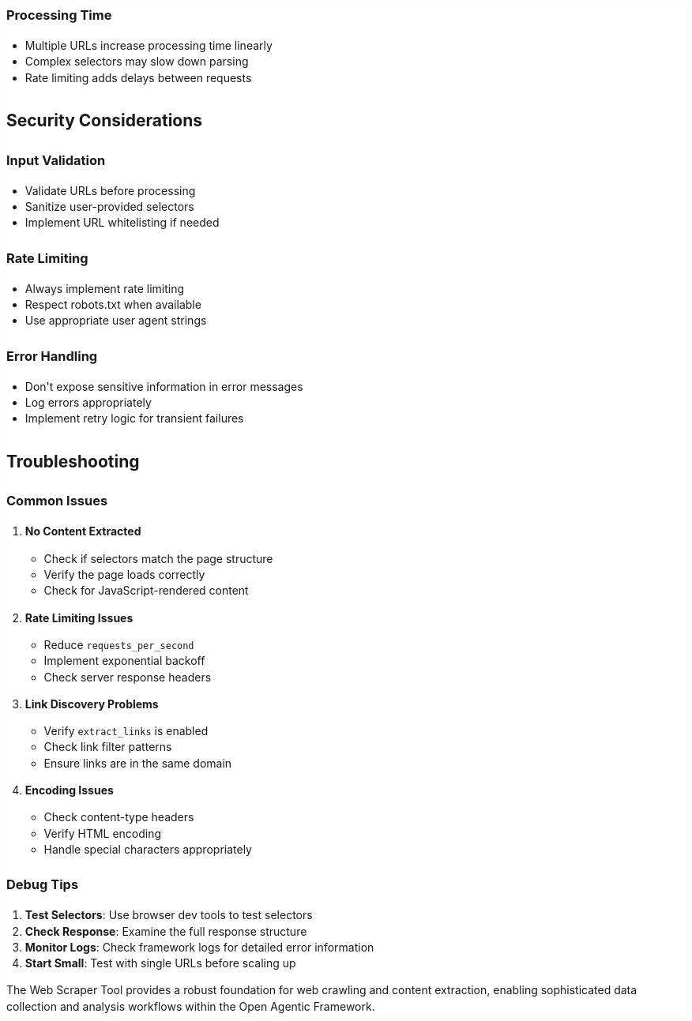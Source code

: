 ### Processing Time
- Multiple URLs increase processing time linearly
- Complex selectors may slow down parsing
- Rate limiting adds delays between requests

## Security Considerations

### Input Validation
- Validate URLs before processing
- Sanitize user-provided selectors
- Implement URL whitelisting if needed

### Rate Limiting
- Always implement rate limiting
- Respect robots.txt when available
- Use appropriate user agent strings

### Error Handling
- Don't expose sensitive information in error messages
- Log errors appropriately
- Implement retry logic for transient failures

## Troubleshooting

### Common Issues

1. **No Content Extracted**
   - Check if selectors match the page structure
   - Verify the page loads correctly
   - Check for JavaScript-rendered content

2. **Rate Limiting Issues**
   - Reduce `requests_per_second`
   - Implement exponential backoff
   - Check server response headers

3. **Link Discovery Problems**
   - Verify `extract_links` is enabled
   - Check link filter patterns
   - Ensure links are in the same domain

4. **Encoding Issues**
   - Check content-type headers
   - Verify HTML encoding
   - Handle special characters appropriately

### Debug Tips

1. **Test Selectors**: Use browser dev tools to test selectors
2. **Check Response**: Examine the full response structure
3. **Monitor Logs**: Check framework logs for detailed error information
4. **Start Small**: Test with single URLs before scaling up

The Web Scraper Tool provides a robust foundation for web crawling and content extraction, enabling sophisticated data collection and analysis workflows within the Open Agentic Framework. 